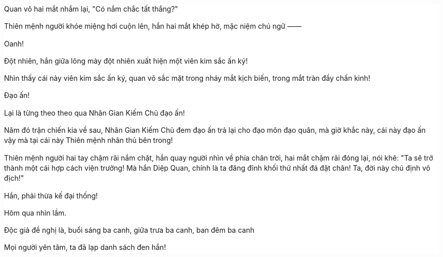 Quan võ hai mắt nhắm lại, "Có nắm chắc tất thắng?"

Thiên mệnh người khóe miệng hơi cuộn lên, hắn hai mắt khép hờ, mặc niệm chú ngữ ——

Oanh!

Đột nhiên, hắn giữa lông mày đột nhiên xuất hiện một viên kim sắc ấn ký!

Nhìn thấy cái này viên kim sắc ấn ký, quan võ sắc mặt trong nháy mắt kịch biến, trong mắt tràn đầy chấn kinh!

Đạo ấn!

Lại là từng theo theo qua Nhân Gian Kiếm Chủ đạo ấn!

Năm đó trận chiến kia về sau, Nhân Gian Kiếm Chủ đem đạo ấn trả lại cho đạo môn đạo quân, mà giờ khắc này, cái này đạo ấn vậy mà tại cái này Thiên mệnh nhân thủ bên trong!

Thiên mệnh người hai tay chậm rãi nắm chặt, hắn quay người nhìn về phía chân trời, hai mắt chậm rãi đóng lại, nói khẽ: "Ta sẽ trở thành một cái hợp cách viện trưởng! Mà hắn Diệp Quan, chính là ta đăng đỉnh khối thứ nhất đá đặt chân! Ta, đời này chú định vô địch!"

Hắn, phải thừa kế đại thống!

Hôm qua nhìn lầm.

Độc giả đề nghị là, buổi sáng ba canh, giữa trưa ba canh, ban đêm ba canh

Mọi người yên tâm, ta đã lạp danh sách đen hắn!




